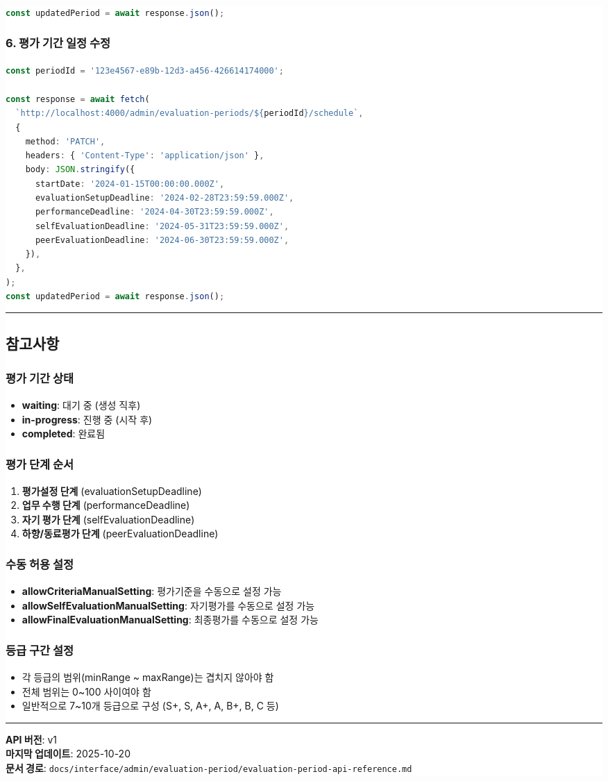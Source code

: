 ```typescript
const updatedPeriod = await response.json();
```

### 6. 평가 기간 일정 수정

```typescript
const periodId = '123e4567-e89b-12d3-a456-426614174000';

const response = await fetch(
  `http://localhost:4000/admin/evaluation-periods/${periodId}/schedule`,
  {
    method: 'PATCH',
    headers: { 'Content-Type': 'application/json' },
    body: JSON.stringify({
      startDate: '2024-01-15T00:00:00.000Z',
      evaluationSetupDeadline: '2024-02-28T23:59:59.000Z',
      performanceDeadline: '2024-04-30T23:59:59.000Z',
      selfEvaluationDeadline: '2024-05-31T23:59:59.000Z',
      peerEvaluationDeadline: '2024-06-30T23:59:59.000Z',
    }),
  },
);
const updatedPeriod = await response.json();
```

---

## 참고사항

### 평가 기간 상태

- **waiting**: 대기 중 (생성 직후)
- **in-progress**: 진행 중 (시작 후)
- **completed**: 완료됨

### 평가 단계 순서

1. **평가설정 단계** (evaluationSetupDeadline)
2. **업무 수행 단계** (performanceDeadline)
3. **자기 평가 단계** (selfEvaluationDeadline)
4. **하향/동료평가 단계** (peerEvaluationDeadline)

### 수동 허용 설정

- **allowCriteriaManualSetting**: 평가기준을 수동으로 설정 가능
- **allowSelfEvaluationManualSetting**: 자기평가를 수동으로 설정 가능
- **allowFinalEvaluationManualSetting**: 최종평가를 수동으로 설정 가능

### 등급 구간 설정

- 각 등급의 범위(minRange ~ maxRange)는 겹치지 않아야 함
- 전체 범위는 0~100 사이여야 함
- 일반적으로 7~10개 등급으로 구성 (S+, S, A+, A, B+, B, C 등)

---

**API 버전**: v1  
**마지막 업데이트**: 2025-10-20  
**문서 경로**: `docs/interface/admin/evaluation-period/evaluation-period-api-reference.md`
